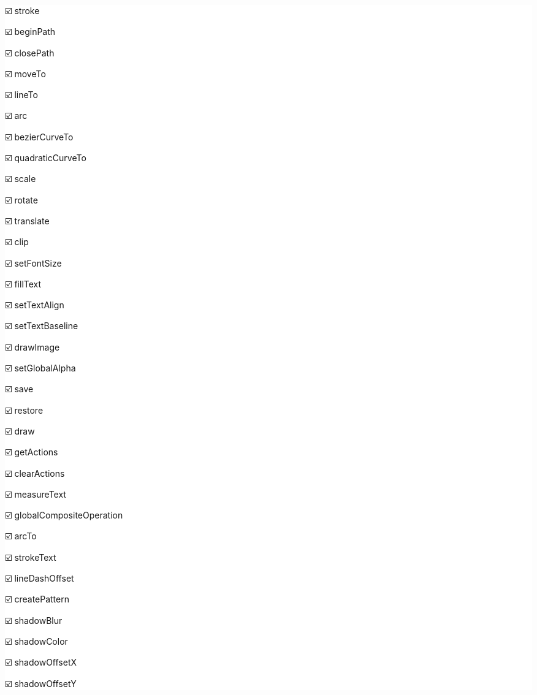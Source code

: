 ☑️  stroke

☑️  beginPath

☑️  closePath

☑️  moveTo

☑️  lineTo

☑️  arc

☑️  bezierCurveTo

☑️  quadraticCurveTo

☑️  scale

☑️  rotate

☑️  translate

☑️  clip

☑️  setFontSize

☑️  fillText

☑️  setTextAlign

☑️  setTextBaseline

☑️  drawImage

☑️  setGlobalAlpha

☑️  save

☑️  restore

☑️  draw

☑️  getActions

☑️  clearActions

☑️  measureText

☑️  globalCompositeOperation

☑️  arcTo

☑️  strokeText

☑️  lineDashOffset

☑️  createPattern

☑️  shadowBlur

☑️  shadowColor

☑️  shadowOffsetX

☑️  shadowOffsetY
